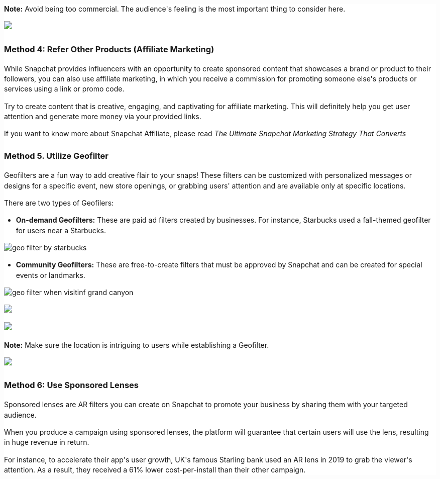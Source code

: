 **Note:** Avoid being too commercial. The audience's feeling is the most important thing to consider here.


<a href="https://estore.macxdvd.com/order/checkout.php?PRODS=4526659&QTY=1&AFFILIATE=108875&CART=1"><img src="https://www.macxdvd.com/affiliate/new-banner/vcp-500x500.jpg" border="0"></a>

### Method 4: Refer Other Products (Affiliate Marketing)

While Snapchat provides influencers with an opportunity to create sponsored content that showcases a brand or product to their followers, you can also use affiliate marketing, in which you receive a commission for promoting someone else's products or services using a link or promo code.

Try to create content that is creative, engaging, and captivating for affiliate marketing. This will definitely help you get user attention and generate more money via your provided links.

If you want to know more about Snapchat Affiliate, please read _The Ultimate Snapchat Marketing Strategy That Converts_

### Method 5\. Utilize Geofilter

Geofilters are a fun way to add creative flair to your snaps! These filters can be customized with personalized messages or designs for a specific event, new store openings, or grabbing users' attention and are available only at specific locations.

There are two types of Geofilers:

* **On-demand Geofilters:** These are paid ad filters created by businesses. For instance, Starbucks used a fall-themed geofilter for users near a Starbucks.

![geo filter by starbucks](https://images.wondershare.com/filmora/article-images/2022/11/geo-filter-by-starbucks.jpg)

* **Community Geofilters:** These are free-to-create filters that must be approved by Snapchat and can be created for special events or landmarks.

![geo filter when visitinf grand canyon](https://images.wondershare.com/filmora/article-images/2022/11/geo-filter-when-visitinf-grand-canyon.jpg)


<a href="https://store.nero.com/order/checkout.php?PRODS=42296985&QTY=1&AFFILIATE=108875&CART=1"><img src="https://secure.avangate.com/images/merchant/9cea886b9f44a3c2df1163730ab64994/products/copy_nero_burning_rom_cart.png" border="0">
</a>

![](https://images.wondershare.com/assets/images-common/icon-note.png)

**Note:** Make sure the location is intriguing to users while establishing a Geofilter.


<a href="https://shop.manycam.com/order/checkout.php?PRODS=17728032&QTY=1&AFFILIATE=108875&CART=1"><img src="https://secure.avangate.com/images/merchant/8230bea7d54bcdf99cdfe85cb07313d5/mcaffbanner920x120.png" border="0"></a>

### Method 6: Use Sponsored Lenses

Sponsored lenses are AR filters you can create on Snapchat to promote your business by sharing them with your targeted audience.

When you produce a campaign using sponsored lenses, the platform will guarantee that certain users will use the lens, resulting in huge revenue in return.

For instance, to accelerate their app's user growth, UK's famous Starling bank used an AR lens in 2019 to grab the viewer's attention. As a result, they received a 61% lower cost-per-install than their other campaign.

